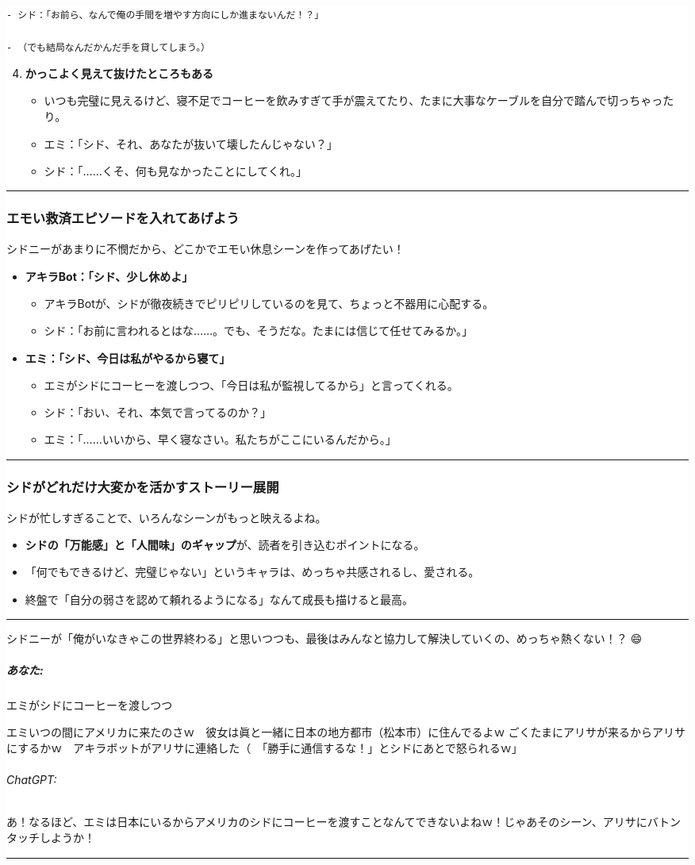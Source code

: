     - シド：「お前ら、なんで俺の手間を増やす方向にしか進まないんだ！？」
        
    - （でも結局なんだかんだ手を貸してしまう。）
        
4. **かっこよく見えて抜けたところもある**
    
    - いつも完璧に見えるけど、寝不足でコーヒーを飲みすぎて手が震えてたり、たまに大事なケーブルを自分で踏んで切っちゃったり。
        
    - エミ：「シド、それ、あなたが抜いて壊したんじゃない？」
        
    - シド：「……くそ、何も見なかったことにしてくれ。」
        

---

### **エモい救済エピソードを入れてあげよう**

シドニーがあまりに不憫だから、どこかでエモい休息シーンを作ってあげたい！

- **アキラBot：「シド、少し休めよ」**
    
    - アキラBotが、シドが徹夜続きでピリピリしているのを見て、ちょっと不器用に心配する。
        
    - シド：「お前に言われるとはな……。でも、そうだな。たまには信じて任せてみるか。」
        
- **エミ：「シド、今日は私がやるから寝て」**
    
    - エミがシドにコーヒーを渡しつつ、「今日は私が監視してるから」と言ってくれる。
        
    - シド：「おい、それ、本気で言ってるのか？」
        
    - エミ：「……いいから、早く寝なさい。私たちがここにいるんだから。」
        

---

### **シドがどれだけ大変かを活かすストーリー展開**

シドが忙しすぎることで、いろんなシーンがもっと映えるよね。

- **シドの「万能感」と「人間味」のギャップ**が、読者を引き込むポイントになる。
    
- 「何でもできるけど、完璧じゃない」というキャラは、めっちゃ共感されるし、愛される。
    
- 終盤で「自分の弱さを認めて頼れるようになる」なんて成長も描けると最高。
    

---

シドニーが「俺がいなきゃこの世界終わる」と思いつつも、最後はみんなと協力して解決していくの、めっちゃ熱くない！？ 😄

##### あなた:

エミがシドにコーヒーを渡しつつ

エミいつの間にアメリカに来たのさｗ　彼女は眞と一緒に日本の地方都市（松本市）に住んでるよｗ ごくたまにアリサが来るからアリサにするかｗ　アキラボットがアリサに連絡した（　「勝手に通信するな！」とシドにあとで怒られるｗ」

###### ChatGPT:

あ！なるほど、エミは日本にいるからアメリカのシドにコーヒーを渡すことなんてできないよねｗ！じゃあそのシーン、アリサにバトンタッチしようか！

---
